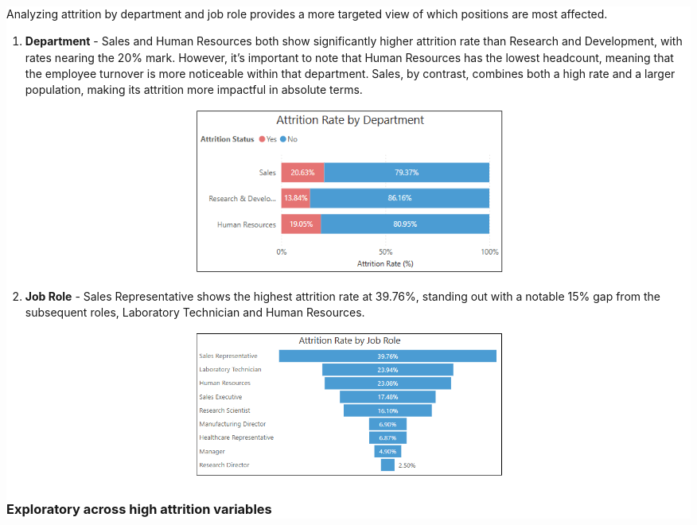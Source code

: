 Analyzing attrition by department and job role provides a more targeted view of which positions are most affected.


1. **Department** - Sales and Human Resources both show significantly higher attrition rate than Research and Development, with rates nearing the 20% mark. However, it’s important to note that Human Resources has the lowest headcount, meaning that the employee turnover is more noticeable within that department. Sales, by contrast, combines both a high rate and a larger population, making its attrition more impactful in absolute terms.

<p align="center">
  <img src="https://github.com/Stinrb/hr-attrition-analysis/blob/main/visualizations/Job%20Details%20and%20Attrition%20Analysis/department_attrition_rate.png" width="45%" />
</p>


2. **Job Role** - Sales Representative shows the highest attrition rate at 39.76%, standing out with a notable 15% gap from the subsequent roles, Laboratory Technician and Human Resources.

<p align="center">
  <img src="https://github.com/Stinrb/hr-attrition-analysis/blob/main/visualizations/Job%20Details%20and%20Attrition%20Analysis/job_role_attrition_rate.png" width="45%" />
</p>


### **Exploratory across high attrition variables**  
